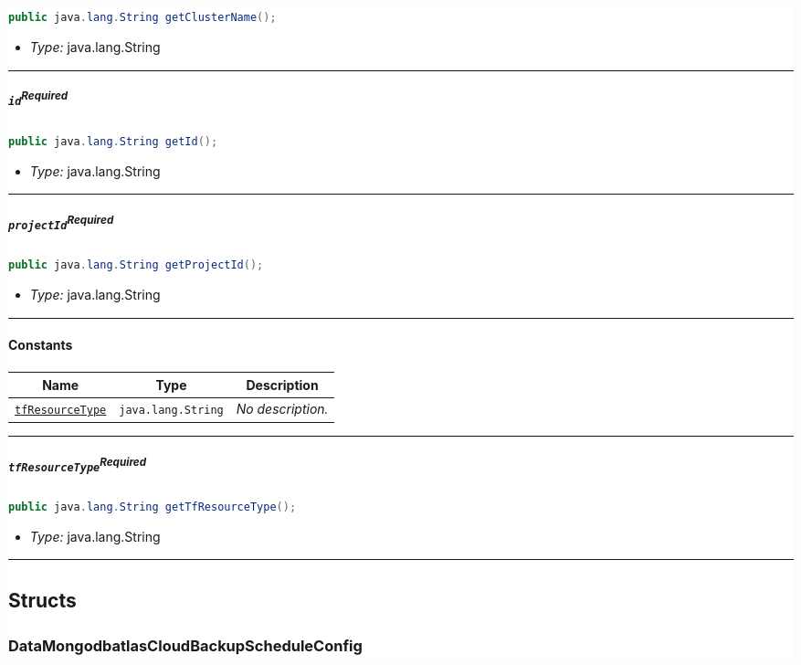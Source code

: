 ```java
public java.lang.String getClusterName();
```

- *Type:* java.lang.String

---

##### `id`<sup>Required</sup> <a name="id" id="@cdktf/provider-mongodbatlas.dataMongodbatlasCloudBackupSchedule.DataMongodbatlasCloudBackupSchedule.property.id"></a>

```java
public java.lang.String getId();
```

- *Type:* java.lang.String

---

##### `projectId`<sup>Required</sup> <a name="projectId" id="@cdktf/provider-mongodbatlas.dataMongodbatlasCloudBackupSchedule.DataMongodbatlasCloudBackupSchedule.property.projectId"></a>

```java
public java.lang.String getProjectId();
```

- *Type:* java.lang.String

---

#### Constants <a name="Constants" id="Constants"></a>

| **Name** | **Type** | **Description** |
| --- | --- | --- |
| <code><a href="#@cdktf/provider-mongodbatlas.dataMongodbatlasCloudBackupSchedule.DataMongodbatlasCloudBackupSchedule.property.tfResourceType">tfResourceType</a></code> | <code>java.lang.String</code> | *No description.* |

---

##### `tfResourceType`<sup>Required</sup> <a name="tfResourceType" id="@cdktf/provider-mongodbatlas.dataMongodbatlasCloudBackupSchedule.DataMongodbatlasCloudBackupSchedule.property.tfResourceType"></a>

```java
public java.lang.String getTfResourceType();
```

- *Type:* java.lang.String

---

## Structs <a name="Structs" id="Structs"></a>

### DataMongodbatlasCloudBackupScheduleConfig <a name="DataMongodbatlasCloudBackupScheduleConfig" id="@cdktf/provider-mongodbatlas.dataMongodbatlasCloudBackupSchedule.DataMongodbatlasCloudBackupScheduleConfig"></a>
